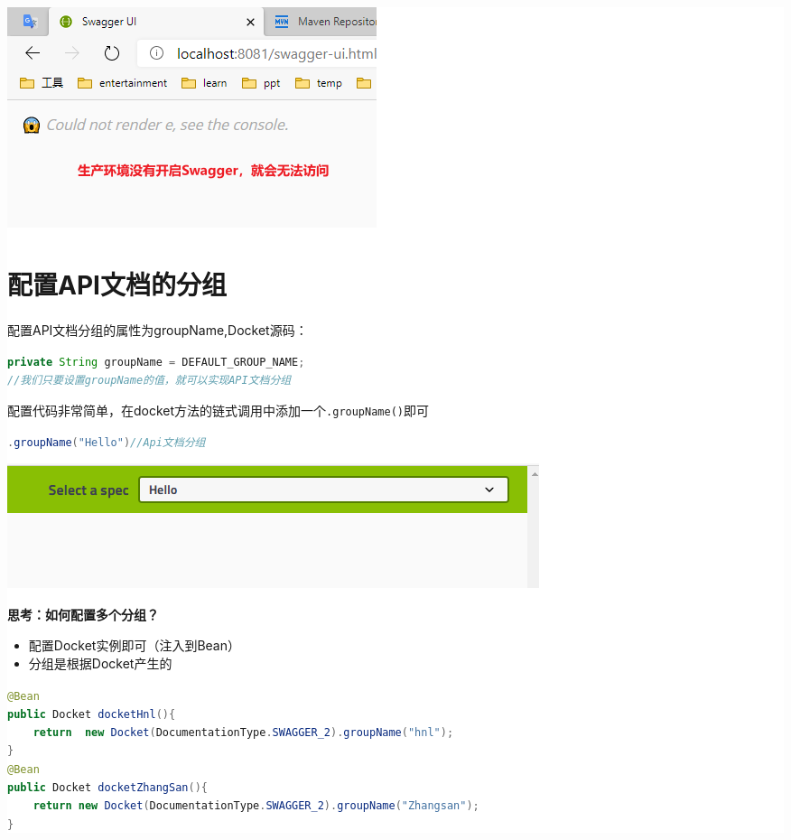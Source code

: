![](.\image\swagger\动态根据环境是否开启Swagger.png)

# 配置API文档的分组



配置API文档分组的属性为groupName,Docket源码：

```java
private String groupName = DEFAULT_GROUP_NAME;
//我们只要设置groupName的值，就可以实现API文档分组
```

配置代码非常简单，在docket方法的链式调用中添加一个``.groupName()``即可

````java
.groupName("Hello")//Api文档分组
````

![](.\image\swagger\Swagger-groupName.png)



**思考：如何配置多个分组？**

- 配置Docket实例即可（注入到Bean）
- 分组是根据Docket产生的

```java
@Bean
public Docket docketHnl(){
    return  new Docket(DocumentationType.SWAGGER_2).groupName("hnl");
}
@Bean
public Docket docketZhangSan(){
    return new Docket(DocumentationType.SWAGGER_2).groupName("Zhangsan");
}
```
